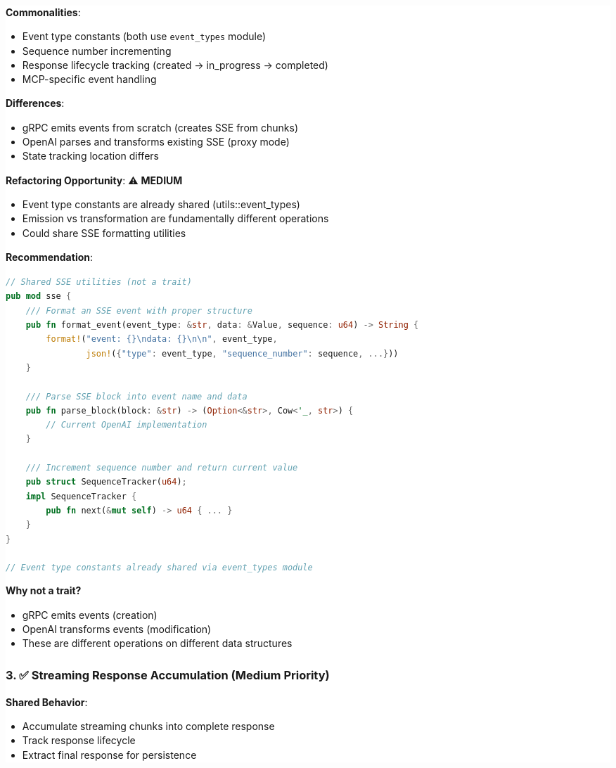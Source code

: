 **Commonalities**:
- Event type constants (both use `event_types` module)
- Sequence number incrementing
- Response lifecycle tracking (created → in_progress → completed)
- MCP-specific event handling

**Differences**:
- gRPC emits events from scratch (creates SSE from chunks)
- OpenAI parses and transforms existing SSE (proxy mode)
- State tracking location differs

**Refactoring Opportunity**: ⚠️ **MEDIUM**
- Event type constants are already shared (utils::event_types)
- Emission vs transformation are fundamentally different operations
- Could share SSE formatting utilities

**Recommendation**:
```rust
// Shared SSE utilities (not a trait)
pub mod sse {
    /// Format an SSE event with proper structure
    pub fn format_event(event_type: &str, data: &Value, sequence: u64) -> String {
        format!("event: {}\ndata: {}\n\n", event_type,
                json!({"type": event_type, "sequence_number": sequence, ...}))
    }

    /// Parse SSE block into event name and data
    pub fn parse_block(block: &str) -> (Option<&str>, Cow<'_, str>) {
        // Current OpenAI implementation
    }

    /// Increment sequence number and return current value
    pub struct SequenceTracker(u64);
    impl SequenceTracker {
        pub fn next(&mut self) -> u64 { ... }
    }
}

// Event type constants already shared via event_types module
```

**Why not a trait?**
- gRPC emits events (creation)
- OpenAI transforms events (modification)
- These are different operations on different data structures

### 3. ✅ **Streaming Response Accumulation** (Medium Priority)

**Shared Behavior**:
- Accumulate streaming chunks into complete response
- Track response lifecycle
- Extract final response for persistence
